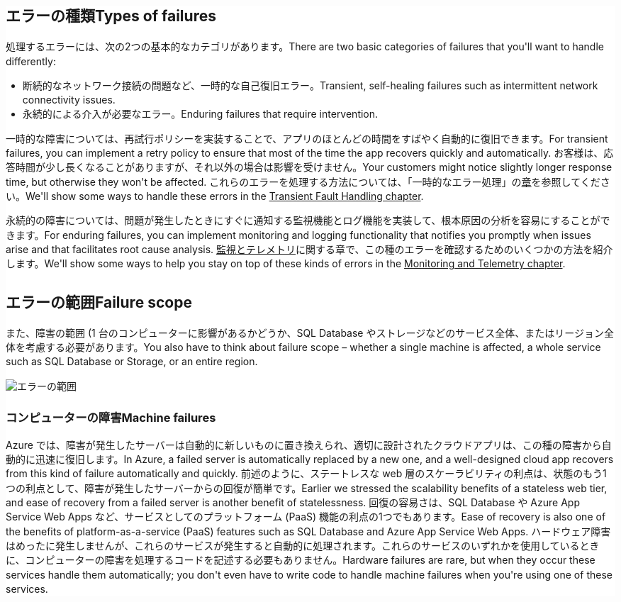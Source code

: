 ## <a name="types-of-failures"></a><span data-ttu-id="1e5c6-113">エラーの種類</span><span class="sxs-lookup"><span data-stu-id="1e5c6-113">Types of failures</span></span>

<span data-ttu-id="1e5c6-114">処理するエラーには、次の2つの基本的なカテゴリがあります。</span><span class="sxs-lookup"><span data-stu-id="1e5c6-114">There are two basic categories of failures that you'll want to handle differently:</span></span>

- <span data-ttu-id="1e5c6-115">断続的なネットワーク接続の問題など、一時的な自己復旧エラー。</span><span class="sxs-lookup"><span data-stu-id="1e5c6-115">Transient, self-healing failures such as intermittent network connectivity issues.</span></span>
- <span data-ttu-id="1e5c6-116">永続的による介入が必要なエラー。</span><span class="sxs-lookup"><span data-stu-id="1e5c6-116">Enduring failures that require intervention.</span></span>

<span data-ttu-id="1e5c6-117">一時的な障害については、再試行ポリシーを実装することで、アプリのほとんどの時間をすばやく自動的に復旧できます。</span><span class="sxs-lookup"><span data-stu-id="1e5c6-117">For transient failures, you can implement a retry policy to ensure that most of the time the app recovers quickly and automatically.</span></span> <span data-ttu-id="1e5c6-118">お客様は、応答時間が少し長くなることがありますが、それ以外の場合は影響を受けません。</span><span class="sxs-lookup"><span data-stu-id="1e5c6-118">Your customers might notice slightly longer response time, but otherwise they won't be affected.</span></span> <span data-ttu-id="1e5c6-119">これらのエラーを処理する方法については、「一時的なエラー処理」の[章](transient-fault-handling.md)を参照してください。</span><span class="sxs-lookup"><span data-stu-id="1e5c6-119">We'll show some ways to handle these errors in the [Transient Fault Handling chapter](transient-fault-handling.md).</span></span>

<span data-ttu-id="1e5c6-120">永続的の障害については、問題が発生したときにすぐに通知する監視機能とログ機能を実装して、根本原因の分析を容易にすることができます。</span><span class="sxs-lookup"><span data-stu-id="1e5c6-120">For enduring failures, you can implement monitoring and logging functionality that notifies you promptly when issues arise and that facilitates root cause analysis.</span></span> <span data-ttu-id="1e5c6-121">[監視とテレメトリ](monitoring-and-telemetry.md)に関する章で、この種のエラーを確認するためのいくつかの方法を紹介します。</span><span class="sxs-lookup"><span data-stu-id="1e5c6-121">We'll show some ways to help you stay on top of these kinds of errors in the [Monitoring and Telemetry chapter](monitoring-and-telemetry.md).</span></span>

## <a name="failure-scope"></a><span data-ttu-id="1e5c6-122">エラーの範囲</span><span class="sxs-lookup"><span data-stu-id="1e5c6-122">Failure scope</span></span>

<span data-ttu-id="1e5c6-123">また、障害の範囲 (1 台のコンピューターに影響があるかどうか、SQL Database やストレージなどのサービス全体、またはリージョン全体を考慮する必要があります。</span><span class="sxs-lookup"><span data-stu-id="1e5c6-123">You also have to think about failure scope – whether a single machine is affected, a whole service such as SQL Database or Storage, or an entire region.</span></span>

![エラーの範囲](design-to-survive-failures/_static/image1.png)

### <a name="machine-failures"></a><span data-ttu-id="1e5c6-125">コンピューターの障害</span><span class="sxs-lookup"><span data-stu-id="1e5c6-125">Machine failures</span></span>

<span data-ttu-id="1e5c6-126">Azure では、障害が発生したサーバーは自動的に新しいものに置き換えられ、適切に設計されたクラウドアプリは、この種の障害から自動的に迅速に復旧します。</span><span class="sxs-lookup"><span data-stu-id="1e5c6-126">In Azure, a failed server is automatically replaced by a new one, and a well-designed cloud app recovers from this kind of failure automatically and quickly.</span></span> <span data-ttu-id="1e5c6-127">前述のように、ステートレスな web 層のスケーラビリティの利点は、状態のもう1つの利点として、障害が発生したサーバーからの回復が簡単です。</span><span class="sxs-lookup"><span data-stu-id="1e5c6-127">Earlier we stressed the scalability benefits of a stateless web tier, and ease of recovery from a failed server is another benefit of statelessness.</span></span> <span data-ttu-id="1e5c6-128">回復の容易さは、SQL Database や Azure App Service Web Apps など、サービスとしてのプラットフォーム (PaaS) 機能の利点の1つでもあります。</span><span class="sxs-lookup"><span data-stu-id="1e5c6-128">Ease of recovery is also one of the benefits of platform-as-a-service (PaaS) features such as SQL Database and Azure App Service Web Apps.</span></span> <span data-ttu-id="1e5c6-129">ハードウェア障害はめったに発生しませんが、これらのサービスが発生すると自動的に処理されます。これらのサービスのいずれかを使用しているときに、コンピューターの障害を処理するコードを記述する必要もありません。</span><span class="sxs-lookup"><span data-stu-id="1e5c6-129">Hardware failures are rare, but when they occur these services handle them automatically; you don't even have to write code to handle machine failures when you're using one of these services.</span></span>
